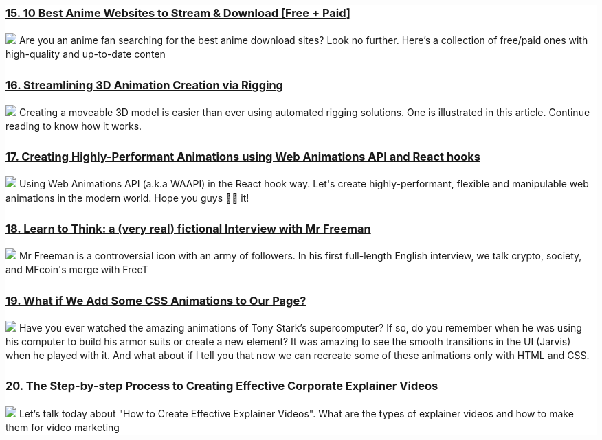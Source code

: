 ### [15. 10 Best Anime Websites to Stream & Download [Free + Paid]](https://hackernoon.com/10-best-anime-websites-to-stream-and-download-free-paid)
![](https://cdn.hackernoon.com/images/TggSxk7kWsMlczkuVtR0LstDzEG3-1993oxm.jpeg)
Are you an anime fan searching for the best anime download sites? Look no further. Here’s a collection of free/paid ones with high-quality and up-to-date conten

### [16. Streamlining 3D Animation Creation via Rigging](https://hackernoon.com/streamlining-3d-animation-creation-via-rigging)
![](https://cdn.hackernoon.com/images/MUo6MihNAVUIcUvRBbcToKZ7MKh1-mna3pf1.jpeg)
Creating a moveable 3D model is easier than ever using automated rigging solutions. One is illustrated in this article. Continue reading to know how it works.

### [17. Creating Highly-Performant Animations using Web Animations API and React hooks ](https://hackernoon.com/creating-highly-performant-animations-using-web-animations-api-and-react-hooks-k92d3utf)
![](https://firebasestorage.googleapis.com/v0/b/hackernoon-app.appspot.com/o/images%2Fjgvl75J01zfc9i0NsYvVgqlVkkh2-uj6d3y8q.jpeg?alt=media&token=9371a577-9f09-4dd8-9168-a39979e892ea)
Using Web Animations API (a.k.a WAAPI) in the React hook way. Let's create highly-performant, flexible and manipulable web animations in the modern world. Hope you guys 👍🏻 it!

### [18. Learn to Think: a (very real) fictional Interview with Mr Freeman](https://hackernoon.com/learn-to-think-a-very-real-fictional-interview-with-mr-freeman-suj35tp)
![](https://cdn.hackernoon.com/images/wb443va6tWfO9ezfAOTebkX324z2-841j3c5g.jpeg)
Mr Freeman is a controversial icon with an army of followers. In his first full-length English interview, we talk crypto, society, and MFcoin's merge with FreeT

### [19. What if We Add Some CSS Animations to Our Page?](https://hackernoon.com/what-if-we-add-some-css-animations-to-our-page-4j7j36jt)
![](https://cdn.hackernoon.com/drafts/ym22h36nc.png)
Have you ever watched the amazing animations of Tony Stark’s supercomputer? If so, do you remember when he was using his computer to build his armor suits or create a new element? It was amazing to see the smooth transitions in the UI (Jarvis) when he played with it. And what about if I tell you that now we can recreate some of these animations only with HTML and CSS.

### [20. The Step-by-step Process to Creating Effective Corporate Explainer Videos](https://hackernoon.com/the-step-by-step-process-to-creating-effective-corporate-explainer-videos)
![](https://cdn.hackernoon.com/images/xW4th1ITbQPDJIfgCIvfB3gKiTu1-0993keh.jpeg)
Let’s talk today about "How to Create Effective Explainer Videos". What are the types of explainer videos and how to make them for video marketing
